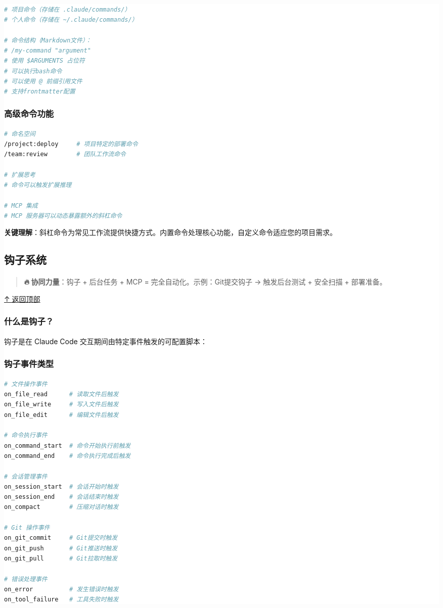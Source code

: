 ```bash
# 项目命令（存储在 .claude/commands/）
# 个人命令（存储在 ~/.claude/commands/）

# 命令结构（Markdown文件）：
# /my-command "argument"
# 使用 $ARGUMENTS 占位符
# 可以执行bash命令
# 可以使用 @ 前缀引用文件
# 支持frontmatter配置
```

### 高级命令功能
```bash
# 命名空间
/project:deploy     # 项目特定的部署命令
/team:review        # 团队工作流命令

# 扩展思考
# 命令可以触发扩展推理

# MCP 集成
# MCP 服务器可以动态暴露额外的斜杠命令
```

**关键理解**：斜杠命令为常见工作流提供快捷方式。内置命令处理核心功能，自定义命令适应您的项目需求。

## 钩子系统

> **🔥 协同力量**：钩子 + 后台任务 + MCP = 完全自动化。示例：Git提交钩子 → 触发后台测试 + 安全扫描 + 部署准备。

[↑ 返回顶部](#快速导航)

### 什么是钩子？
钩子是在 Claude Code 交互期间由特定事件触发的可配置脚本：

### 钩子事件类型
```bash
# 文件操作事件
on_file_read      # 读取文件后触发
on_file_write     # 写入文件后触发
on_file_edit      # 编辑文件后触发

# 命令执行事件
on_command_start  # 命令开始执行前触发
on_command_end    # 命令执行完成后触发

# 会话管理事件
on_session_start  # 会话开始时触发
on_session_end    # 会话结束时触发
on_compact        # 压缩对话时触发

# Git 操作事件
on_git_commit     # Git提交时触发
on_git_push       # Git推送时触发
on_git_pull       # Git拉取时触发

# 错误处理事件
on_error          # 发生错误时触发
on_tool_failure   # 工具失败时触发
```
